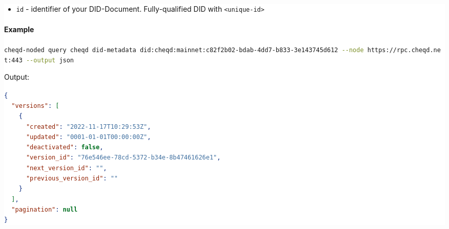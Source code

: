 * `id` - identifier of your DID-Document. Fully-qualified DID with `<unique-id>`

#### Example

```bash
cheqd-noded query cheqd did-metadata did:cheqd:mainnet:c82f2b02-bdab-4dd7-b833-3e143745d612 --node https://rpc.cheqd.net:443 --output json
```

Output:

```json
{
  "versions": [
    {
      "created": "2022-11-17T10:29:53Z",
      "updated": "0001-01-01T00:00:00Z",
      "deactivated": false,
      "version_id": "76e546ee-78cd-5372-b34e-8b47461626e1",
      "next_version_id": "",
      "previous_version_id": ""
    }
  ],
  "pagination": null
}
```
